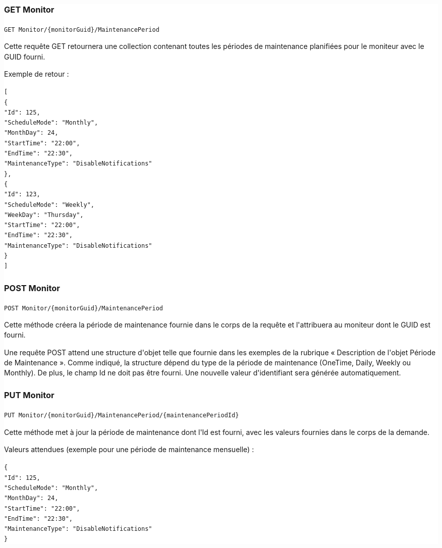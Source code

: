 ### GET Monitor

`GET Monitor/{monitorGuid}/MaintenancePeriod`

Cette requête GET retournera une collection contenant toutes les périodes de maintenance planifiées pour le moniteur avec le GUID fourni.

Exemple de retour :

    [
    {
    "Id": 125, 
    "ScheduleMode": "Monthly", 
    "MonthDay": 24, 
    "StartTime": "22:00", 
    "EndTime": "22:30", 
    "MaintenanceType": "DisableNotifications"
    }, 
    {
    "Id": 123, 
    "ScheduleMode": "Weekly", 
    "WeekDay": "Thursday", 
    "StartTime": "22:00", 
    "EndTime": "22:30", 
    "MaintenanceType": "DisableNotifications"
    }
    ]

### POST Monitor

`POST Monitor/{monitorGuid}/MaintenancePeriod`

Cette méthode créera la période de maintenance fournie dans le corps de la requête et l'attribuera au moniteur dont le GUID est fourni.

Une requête POST attend une structure d'objet telle que fournie dans les exemples de la rubrique « Description de l'objet Période de Maintenance ». Comme indiqué, la structure dépend du type de la période de maintenance (OneTime, Daily, Weekly ou Monthly). De plus, le champ Id ne doit pas être fourni. Une nouvelle valeur d'identifiant sera générée automatiquement.

### PUT Monitor

`PUT Monitor/{monitorGuid}/MaintenancePeriod/{maintenancePeriodId}`

Cette méthode met à jour la période de maintenance dont l'Id est fourni, avec les valeurs fournies dans le corps de la demande.

Valeurs attendues (exemple pour une période de maintenance mensuelle) :

    {
    "Id": 125, 
    "ScheduleMode": "Monthly", 
    "MonthDay": 24, 
    "StartTime": "22:00", 
    "EndTime": "22:30", 
    "MaintenanceType": "DisableNotifications" 
    }
